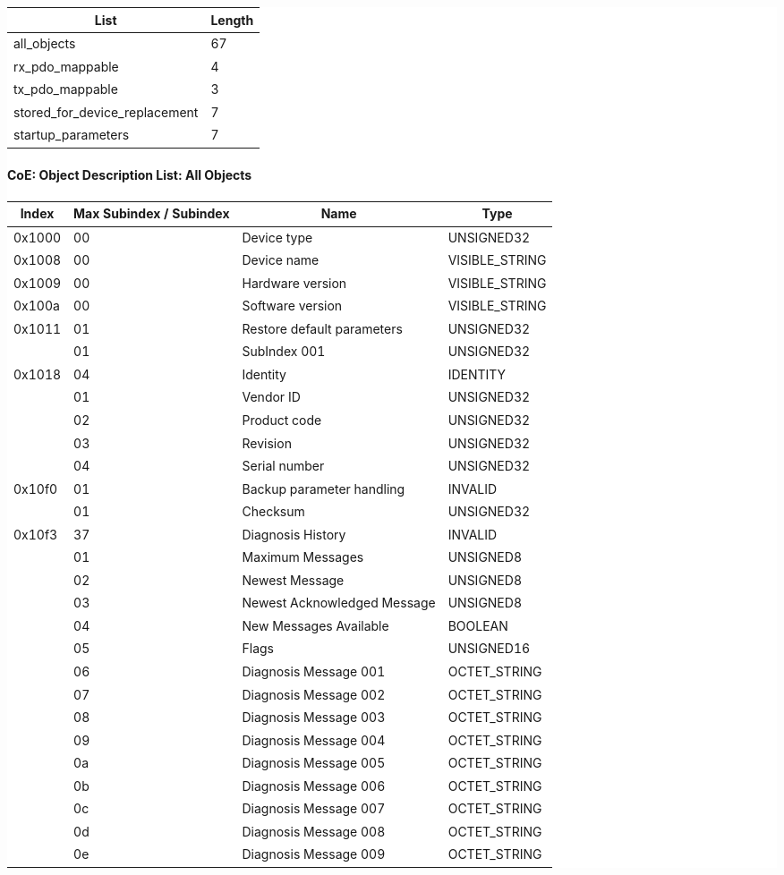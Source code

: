 | List                             | Length |
|---                               |---     |
| all_objects                      |     67 |
| rx_pdo_mappable                  |      4 |
| tx_pdo_mappable                  |      3 |
| stored_for_device_replacement    |      7 |
| startup_parameters               |      7 |

#### CoE: Object Description List: All Objects

| Index| Max Subindex / Subindex| Name| Type |
|---|---|---|---|
| 0x1000    | 00 | Device type                                      | UNSIGNED32       |     |
| 0x1008    | 00 | Device name                                      | VISIBLE_STRING   |     |
| 0x1009    | 00 | Hardware version                                 | VISIBLE_STRING   |     |
| 0x100a    | 00 | Software version                                 | VISIBLE_STRING   |     |
| 0x1011    | 01 | Restore default parameters                       | UNSIGNED32       |     |
|           | 01 | SubIndex 001                                     | UNSIGNED32       | 32  |
| 0x1018    | 04 | Identity                                         | IDENTITY         |     |
|           | 01 | Vendor ID                                        | UNSIGNED32       | 32  |
|           | 02 | Product code                                     | UNSIGNED32       | 32  |
|           | 03 | Revision                                         | UNSIGNED32       | 32  |
|           | 04 | Serial number                                    | UNSIGNED32       | 32  |
| 0x10f0    | 01 | Backup parameter handling                        | INVALID          |     |
|           | 01 | Checksum                                         | UNSIGNED32       | 32  |
| 0x10f3    | 37 | Diagnosis History                                | INVALID          |     |
|           | 01 | Maximum Messages                                 | UNSIGNED8        | 8   |
|           | 02 | Newest Message                                   | UNSIGNED8        | 8   |
|           | 03 | Newest Acknowledged Message                      | UNSIGNED8        | 8   |
|           | 04 | New Messages Available                           | BOOLEAN          | 1   |
|           | 05 | Flags                                            | UNSIGNED16       | 16  |
|           | 06 | Diagnosis Message 001                            | OCTET_STRING     | 224 |
|           | 07 | Diagnosis Message 002                            | OCTET_STRING     | 224 |
|           | 08 | Diagnosis Message 003                            | OCTET_STRING     | 224 |
|           | 09 | Diagnosis Message 004                            | OCTET_STRING     | 224 |
|           | 0a | Diagnosis Message 005                            | OCTET_STRING     | 224 |
|           | 0b | Diagnosis Message 006                            | OCTET_STRING     | 224 |
|           | 0c | Diagnosis Message 007                            | OCTET_STRING     | 224 |
|           | 0d | Diagnosis Message 008                            | OCTET_STRING     | 224 |
|           | 0e | Diagnosis Message 009                            | OCTET_STRING     | 224 |